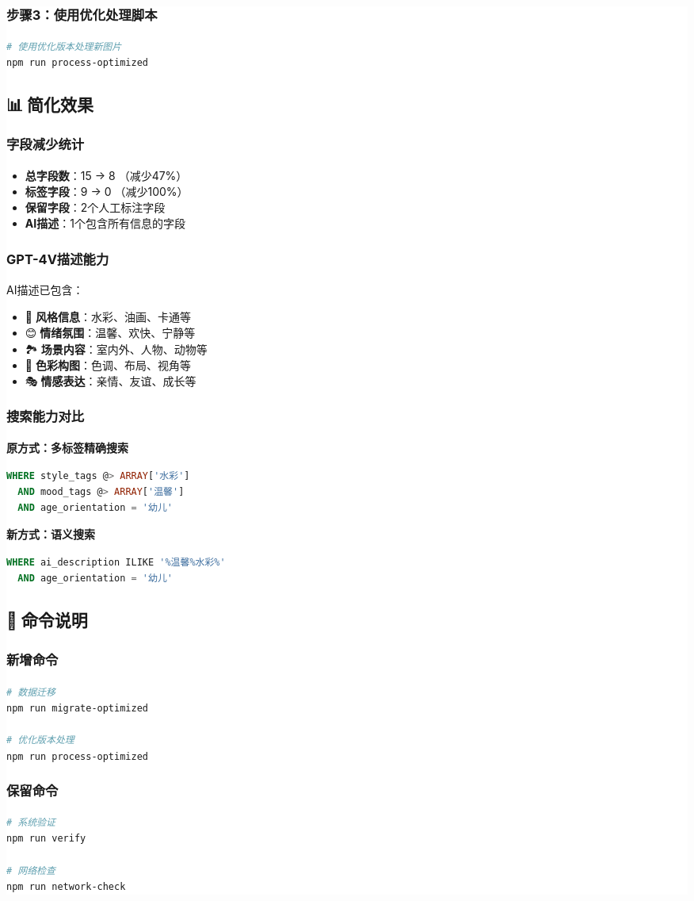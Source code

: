 ### 步骤3：使用优化处理脚本
```bash
# 使用优化版本处理新图片
npm run process-optimized
```

## 📊 简化效果

### 字段减少统计
- **总字段数**：15 → 8 （减少47%）
- **标签字段**：9 → 0 （减少100%）
- **保留字段**：2个人工标注字段
- **AI描述**：1个包含所有信息的字段

### GPT-4V描述能力
AI描述已包含：
- 🎨 **风格信息**：水彩、油画、卡通等
- 😊 **情绪氛围**：温馨、欢快、宁静等
- 🏞️ **场景内容**：室内外、人物、动物等
- 🌈 **色彩构图**：色调、布局、视角等
- 🎭 **情感表达**：亲情、友谊、成长等

### 搜索能力对比

**原方式：多标签精确搜索**
```sql
WHERE style_tags @> ARRAY['水彩'] 
  AND mood_tags @> ARRAY['温馨']
  AND age_orientation = '幼儿'
```

**新方式：语义搜索**
```sql
WHERE ai_description ILIKE '%温馨%水彩%'
  AND age_orientation = '幼儿'
```

## 🔧 命令说明

### 新增命令
```bash
# 数据迁移
npm run migrate-optimized

# 优化版本处理
npm run process-optimized
```

### 保留命令
```bash
# 系统验证
npm run verify

# 网络检查
npm run network-check
```
